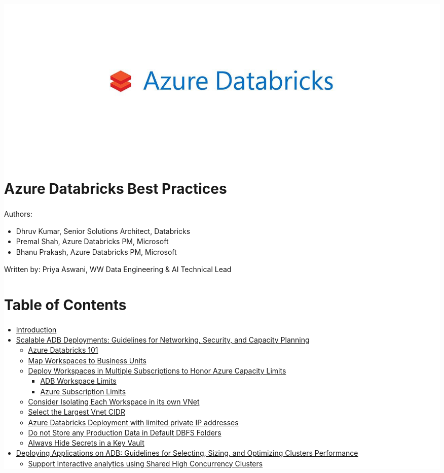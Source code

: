 


                     
<p align="center">
    <img width="500" height="300" src="./Assets/Images/Icons/ADBicon.jpg">
</p>

# Azure Databricks Best Practices

Authors: 
* Dhruv Kumar, Senior Solutions Architect, Databricks 
* Premal Shah, Azure Databricks PM, Microsoft
* Bhanu Prakash, Azure Databricks PM, Microsoft

Written by: Priya Aswani, WW Data Engineering & AI Technical Lead 

# Table of Contents

- [Introduction](#Introduction)
- [Scalable ADB Deployments: Guidelines for Networking, Security, and Capacity Planning](#scalable-ADB-Deployments-Guidelines-for-Networking-Security-and-Capacity-Planning)
  * [Azure Databricks 101](#Azure-Databricks-101)
  * [Map Workspaces to Business Units](#Map-Workspaces-to-Business-Divisions)
  * [Deploy Workspaces in Multiple Subscriptions to Honor Azure Capacity Limits](#Deploy-Workspaces-in-Multiple-Subscriptions-to-Honor-Azure-Capacity-Limits)
    + [ADB Workspace Limits](#ADB-Workspace-Limits)
    + [Azure Subscription Limits](#Azure-Subscription-Limits)
  * [Consider Isolating Each Workspace in its own VNet](#Consider-Isolating-Each-Workspace-in-its-own-VNet)
  * [Select the Largest Vnet CIDR](#Select-the-Largest-Vnet-CIDR)
  * [Azure Databricks Deployment with limited private IP addresses](#Azure-Databricks-Deployment-with-limited-private-IP-addresses)
  * [Do not Store any Production Data in Default DBFS Folders](#Do-not-Store-any-Production-Data-in-Default-DBFS-Folders)
  * [Always Hide Secrets in a Key Vault](#Always-Hide-Secrets-in-a-Key-Vault)
- [Deploying Applications on ADB: Guidelines for Selecting, Sizing, and Optimizing Clusters Performance](#Deploying-Applications-on-ADB-Guidelines-for-Selecting-Sizing-and-Optimizing-Clusters-Performance)
  * [Support Interactive analytics using Shared High Concurrency Clusters](#support-interactive-analytics-using-shared-high-concurrency-clusters)